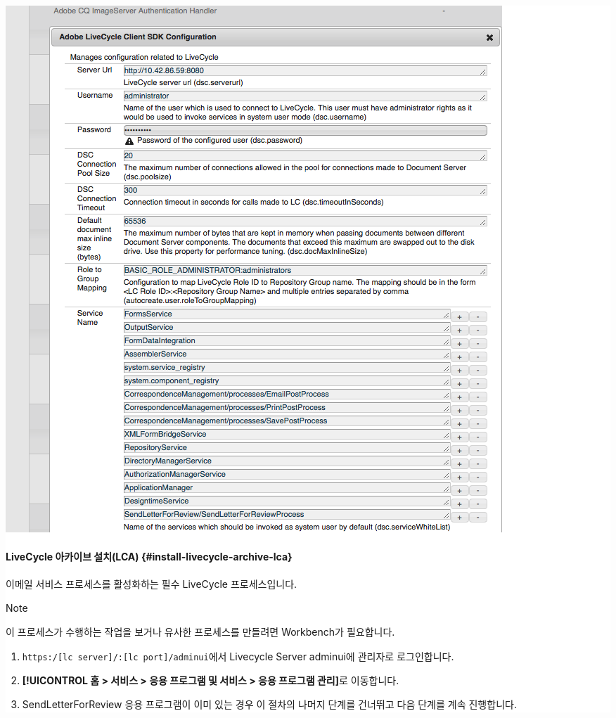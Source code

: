    ![Adobe LiveCycle 클라이언트 SDK 구성](assets/3_clientsdkconfiguration.png)

#### LiveCycle 아카이브 설치(LCA) {#install-livecycle-archive-lca}

이메일 서비스 프로세스를 활성화하는 필수 LiveCycle 프로세스입니다.

>[!NOTE]
>
>이 프로세스가 수행하는 작업을 보거나 유사한 프로세스를 만들려면 Workbench가 필요합니다.

1. `https:/[lc server]/:[lc port]/adminui`에서 Livecycle Server adminui에 관리자로 로그인합니다.

1. **[!UICONTROL 홈 > 서비스 > 응용 프로그램 및 서비스 > 응용 프로그램 관리]**&#x200B;로 이동합니다.

1. SendLetterForReview 응용 프로그램이 이미 있는 경우 이 절차의 나머지 단계를 건너뛰고 다음 단계를 계속 진행합니다.
